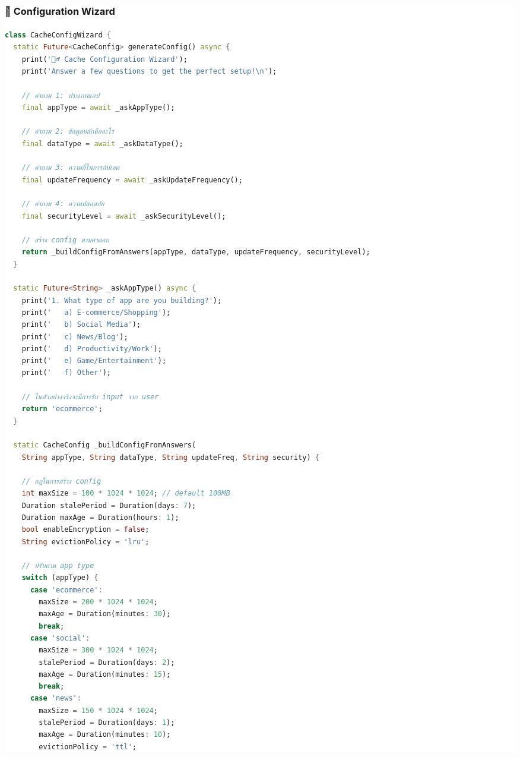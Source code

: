 ### 🎯 **Configuration Wizard**

```dart
class CacheConfigWizard {
  static Future<CacheConfig> generateConfig() async {
    print('🧙‍♂️ Cache Configuration Wizard');
    print('Answer a few questions to get the perfect setup!\n');

    // คำถาม 1: ประเภทแอป
    final appType = await _askAppType();

    // คำถาม 2: ข้อมูลหลักคืออะไร
    final dataType = await _askDataType();

    // คำถาม 3: ความถี่ในการอัปเดต
    final updateFrequency = await _askUpdateFrequency();

    // คำถาม 4: ความปลอดภัย
    final securityLevel = await _askSecurityLevel();

    // สร้าง config ตามคำตอบ
    return _buildConfigFromAnswers(appType, dataType, updateFrequency, securityLevel);
  }

  static Future<String> _askAppType() async {
    print('1. What type of app are you building?');
    print('   a) E-commerce/Shopping');
    print('   b) Social Media');
    print('   c) News/Blog');
    print('   d) Productivity/Work');
    print('   e) Game/Entertainment');
    print('   f) Other');

    // ในตัวอย่างจริงจะมีการรับ input จาก user
    return 'ecommerce';
  }

  static CacheConfig _buildConfigFromAnswers(
    String appType, String dataType, String updateFreq, String security) {

    // กฎในการสร้าง config
    int maxSize = 100 * 1024 * 1024; // default 100MB
    Duration stalePeriod = Duration(days: 7);
    Duration maxAge = Duration(hours: 1);
    bool enableEncryption = false;
    String evictionPolicy = 'lru';

    // ปรับตาม app type
    switch (appType) {
      case 'ecommerce':
        maxSize = 200 * 1024 * 1024;
        maxAge = Duration(minutes: 30);
        break;
      case 'social':
        maxSize = 300 * 1024 * 1024;
        stalePeriod = Duration(days: 2);
        maxAge = Duration(minutes: 15);
        break;
      case 'news':
        maxSize = 150 * 1024 * 1024;
        stalePeriod = Duration(days: 1);
        maxAge = Duration(minutes: 10);
        evictionPolicy = 'ttl';
```